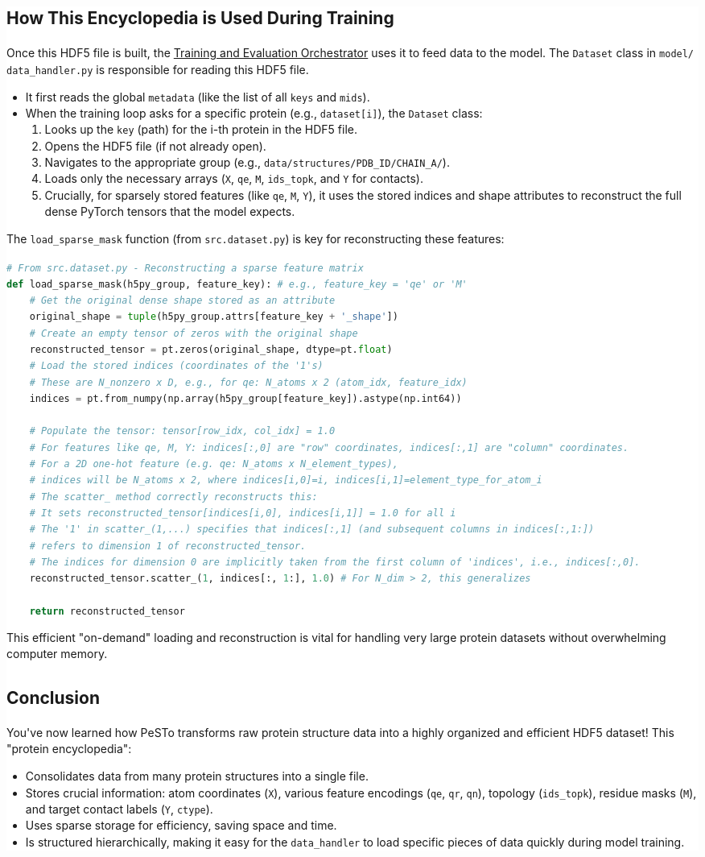 ## How This Encyclopedia is Used During Training

Once this HDF5 file is built, the [Training and Evaluation Orchestrator](02_training_and_evaluation_orchestrator_.md) uses it to feed data to the model. The `Dataset` class in `model/data_handler.py` is responsible for reading this HDF5 file.

*   It first reads the global `metadata` (like the list of all `keys` and `mids`).
*   When the training loop asks for a specific protein (e.g., `dataset[i]`), the `Dataset` class:
    1.  Looks up the `key` (path) for the i-th protein in the HDF5 file.
    2.  Opens the HDF5 file (if not already open).
    3.  Navigates to the appropriate group (e.g., `data/structures/PDB_ID/CHAIN_A/`).
    4.  Loads only the necessary arrays (`X`, `qe`, `M`, `ids_topk`, and `Y` for contacts).
    5.  Crucially, for sparsely stored features (like `qe`, `M`, `Y`), it uses the stored indices and shape attributes to reconstruct the full dense PyTorch tensors that the model expects.

The `load_sparse_mask` function (from `src.dataset.py`) is key for reconstructing these features:
```python
# From src.dataset.py - Reconstructing a sparse feature matrix
def load_sparse_mask(h5py_group, feature_key): # e.g., feature_key = 'qe' or 'M'
    # Get the original dense shape stored as an attribute
    original_shape = tuple(h5py_group.attrs[feature_key + '_shape'])
    # Create an empty tensor of zeros with the original shape
    reconstructed_tensor = pt.zeros(original_shape, dtype=pt.float)
    # Load the stored indices (coordinates of the '1's)
    # These are N_nonzero x D, e.g., for qe: N_atoms x 2 (atom_idx, feature_idx)
    indices = pt.from_numpy(np.array(h5py_group[feature_key]).astype(np.int64))

    # Populate the tensor: tensor[row_idx, col_idx] = 1.0
    # For features like qe, M, Y: indices[:,0] are "row" coordinates, indices[:,1] are "column" coordinates.
    # For a 2D one-hot feature (e.g. qe: N_atoms x N_element_types),
    # indices will be N_atoms x 2, where indices[i,0]=i, indices[i,1]=element_type_for_atom_i
    # The scatter_ method correctly reconstructs this:
    # It sets reconstructed_tensor[indices[i,0], indices[i,1]] = 1.0 for all i
    # The '1' in scatter_(1,...) specifies that indices[:,1] (and subsequent columns in indices[:,1:])
    # refers to dimension 1 of reconstructed_tensor.
    # The indices for dimension 0 are implicitly taken from the first column of 'indices', i.e., indices[:,0].
    reconstructed_tensor.scatter_(1, indices[:, 1:], 1.0) # For N_dim > 2, this generalizes

    return reconstructed_tensor
```
This efficient "on-demand" loading and reconstruction is vital for handling very large protein datasets without overwhelming computer memory.

## Conclusion

You've now learned how PeSTo transforms raw protein structure data into a highly organized and efficient HDF5 dataset! This "protein encyclopedia":
*   Consolidates data from many protein structures into a single file.
*   Stores crucial information: atom coordinates (`X`), various feature encodings (`qe`, `qr`, `qn`), topology (`ids_topk`), residue masks (`M`), and target contact labels (`Y`, `ctype`).
*   Uses sparse storage for efficiency, saving space and time.
*   Is structured hierarchically, making it easy for the `data_handler` to load specific pieces of data quickly during model training.
